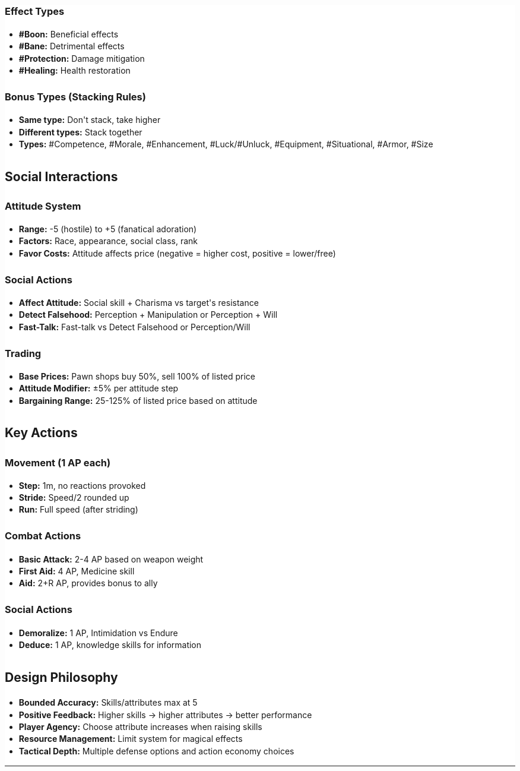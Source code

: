 ### Effect Types
- **#Boon:** Beneficial effects
- **#Bane:** Detrimental effects
- **#Protection:** Damage mitigation
- **#Healing:** Health restoration

### Bonus Types (Stacking Rules)
- **Same type:** Don't stack, take higher
- **Different types:** Stack together
- **Types:** #Competence, #Morale, #Enhancement, #Luck/#Unluck, #Equipment, #Situational, #Armor, #Size

## Social Interactions

### Attitude System
- **Range:** -5 (hostile) to +5 (fanatical adoration)
- **Factors:** Race, appearance, social class, rank
- **Favor Costs:** Attitude affects price (negative = higher cost, positive = lower/free)

### Social Actions
- **Affect Attitude:** Social skill + Charisma vs target's resistance
- **Detect Falsehood:** Perception + Manipulation or Perception + Will
- **Fast-Talk:** Fast-talk vs Detect Falsehood or Perception/Will

### Trading
- **Base Prices:** Pawn shops buy 50%, sell 100% of listed price
- **Attitude Modifier:** ±5% per attitude step
- **Bargaining Range:** 25-125% of listed price based on attitude

## Key Actions

### Movement (1 AP each)
- **Step:** 1m, no reactions provoked
- **Stride:** Speed/2 rounded up
- **Run:** Full speed (after striding)

### Combat Actions
- **Basic Attack:** 2-4 AP based on weapon weight
- **First Aid:** 4 AP, Medicine skill
- **Aid:** 2+R AP, provides bonus to ally

### Social Actions
- **Demoralize:** 1 AP, Intimidation vs Endure
- **Deduce:** 1 AP, knowledge skills for information

## Design Philosophy
- **Bounded Accuracy:** Skills/attributes max at 5
- **Positive Feedback:** Higher skills → higher attributes → better performance
- **Player Agency:** Choose attribute increases when raising skills
- **Resource Management:** Limit system for magical effects
- **Tactical Depth:** Multiple defense options and action economy choices

---